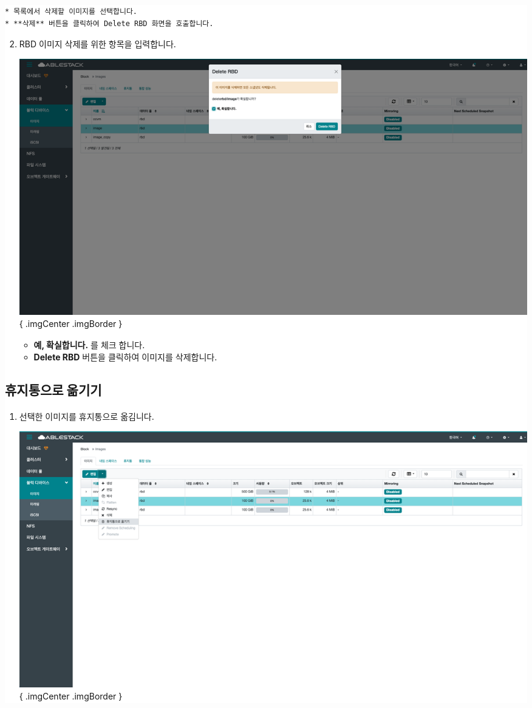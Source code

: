     * 목록에서 삭제할 이미지를 선택합니다.
    * **삭제** 버튼을 클릭하여 Delete RBD 화면을 호출합니다.

2. RBD 이미지 삭제를 위한 항목을 입력합니다.

    ![block-images-delete](../../assets/images/admin-guide/glue/block/images/block-images-delete.png){ .imgCenter .imgBorder }

    * **예, 확실합니다.** 를 체크 합니다.
    * **Delete RBD** 버튼을 클릭하여 이미지를 삭제합니다.

## 휴지통으로 옮기기
1. 선택한 이미지를 휴지통으로 옮김니다.

    ![block-images-mv-trash-btn](../../assets/images/admin-guide/glue/block/images/block-images-mv-trash-btn.png){ .imgCenter .imgBorder }
